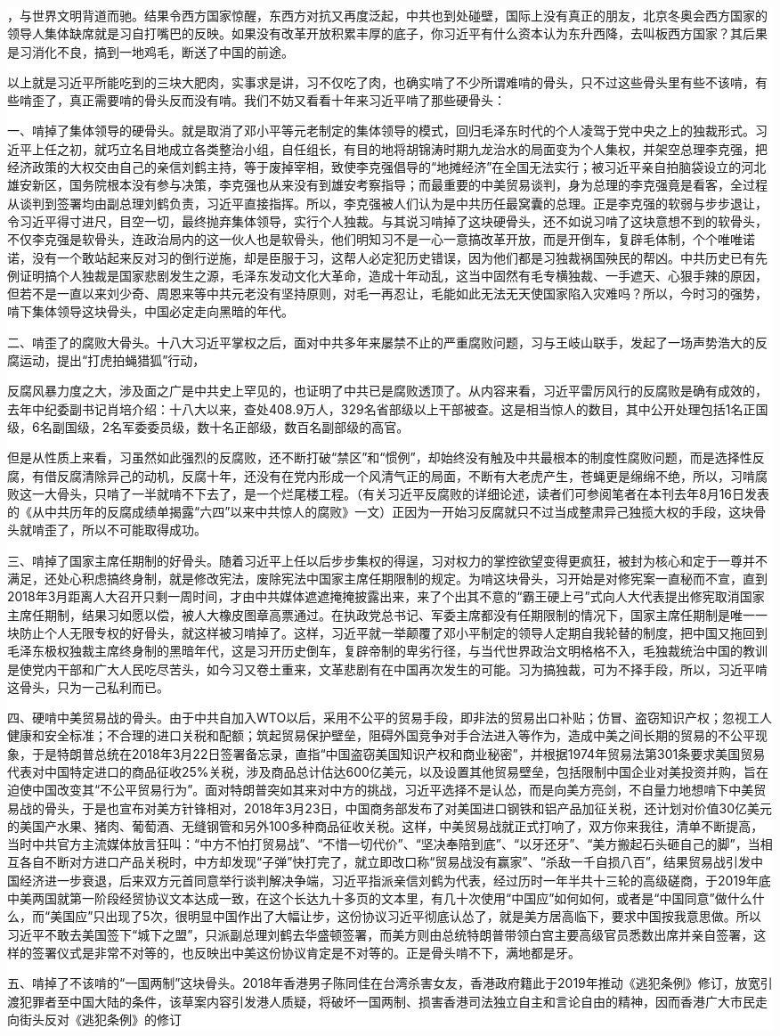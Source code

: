 ，与世界文明背道而驰。结果令西方国家惊醒，东西方对抗又再度泛起，中共也到处碰壁，国际上没有真正的朋友，北京冬奥会西方国家的领导人集体缺席就是习自打嘴巴的反映。如果没有改革开放积累丰厚的底子，你习近平有什么资本认为东升西降，去叫板西方国家？其后果是习消化不良，搞到一地鸡毛，断送了中国的前途。</p><p>以上就是习近平所能吃到的三块大肥肉，实事求是讲，习不仅吃了肉，也确实啃了不少所谓难啃的骨头，只不过这些骨头里有些不该啃，有些啃歪了，真正需要啃的骨头反而没有啃。我们不妨又看看十年来习近平啃了那些硬骨头：</p><p>一、啃掉了集体领导的硬骨头。就是取消了邓小平等元老制定的集体领导的模式，回归毛泽东时代的个人凌驾于党中央之上的独裁形式。习近平上任之初，就巧立名目地成立各类整治小组，自任组长，有目的地将胡锦涛时期九龙治水的局面变为个人集权，并架空总理李克强，把经济政策的大权交由自己的亲信刘鹤主持，等于废掉宰相，致使李克强倡导的“地摊经济”在全国无法实行；被习近平亲自拍脑袋设立的河北雄安新区，国务院根本没有参与决策，李克强也从来没有到雄安考察指导；而最重要的中美贸易谈判，身为总理的李克强竟是看客，全过程从谈判到签署均由副总理刘鹤负责，习近平直接指挥。所以，李克强被人们认为是中共历任最窝囊的总理。正是李克强的软弱与步步退让，令习近平得寸进尺，目空一切，最终抛弃集体领导，实行个人独裁。与其说习啃掉了这块硬骨头，还不如说习啃了这块意想不到的软骨头，不仅李克强是软骨头，连政治局内的这一伙人也是软骨头，他们明知习不是一心一意搞改革开放，而是开倒车，复辟毛体制，个个唯唯诺诺，没有一个敢站起来反对习的倒行逆施，却是臣服于习，这帮人必定犯历史错误，因为他们都是习独裁祸国殃民的帮凶。中共历史已有先例证明搞个人独裁是国家悲剧发生之源，毛泽东发动文化大革命，造成十年动乱，这当中固然有毛专横独裁、一手遮天、心狠手辣的原因，但若不是一直以来刘少奇、周恩来等中共元老没有坚持原则，对毛一再忍让，毛能如此无法无天使国家陷入灾难吗？所以，今时习的强势，啃下集体领导这块骨头，中国必定走向黑暗的年代。</p><p>二、啃歪了的腐败大骨头。十八大习近平掌权之后，面对中共多年来屡禁不止的严重腐败问题，习与王岐山联手，发起了一场声势浩大的反腐运动，提出“打虎拍蝇猎狐”行动，</p><p>反腐风暴力度之大，涉及面之广是中共史上罕见的，也证明了中共已是腐败透顶了。从内容来看，习近平雷厉风行的反腐败是确有成效的，去年中纪委副书记肖培介绍：十八大以来，查处408.9万人，329名省部级以上干部被查。这是相当惊人的数目，其中公开处理包括1名正国级，6名副国级，2名军委委员级，数十名正部级，数百名副部级的高官。</p><p>但是从性质上来看，习虽然如此强烈的反腐败，还不断打破“禁区”和“惯例”，却始终没有触及中共最根本的制度性腐败问题，而是选择性反腐，有借反腐清除异己的动机，反腐十年，还没有在党内形成一个风清气正的局面，不断有大老虎产生，苍蝇更是绵绵不绝，所以，习啃腐败这一大骨头，只啃了一半就啃不下去了，是一个烂尾楼工程。（有关习近平反腐败的详细论述，读者们可参阅笔者在本刊去年8月16日发表的《从中共历年的反腐成绩单揭露“六四”以来中共惊人的腐败》一文）正因为一开始习反腐就只不过当成整肃异己独揽大权的手段，这块骨头就啃歪了，所以不可能取得成功。</p><p>三、啃掉了国家主席任期制的好骨头。随着习近平上任以后步步集权的得逞，习对权力的掌控欲望变得更疯狂，被封为核心和定于一尊并不满足，还处心积虑搞终身制，就是修改宪法，废除宪法中国家主席任期限制的规定。为啃这块骨头，习开始是对修宪案一直秘而不宣，直到2018年3月距离人大召开只剩一周时间，才由中共媒体遮遮掩掩披露出来，来了个出其不意的“霸王硬上弓”式向人大代表提出修宪取消国家主席任期制，结果习如愿以偿，被人大橡皮图章高票通过。在执政党总书记、军委主席都没有任期限制的情况下，国家主席任期制是唯一一块防止个人无限专权的好骨头，就这样被习啃掉了。这样，习近平就一举颠覆了邓小平制定的领导人定期自我轮替的制度，把中国又拖回到毛泽东极权独裁主席终身制的黑暗年代，这是习开历史倒车，复辟帝制的卑劣行径，与当代世界政治文明格格不入，毛独裁统治中国的教训是使党内干部和广大人民吃尽苦头，如今习又卷土重来，文革悲剧有在中国再次发生的可能。习为搞独裁，可为不择手段，所以，习近平啃这骨头，只为一己私利而已。</p><p>四、硬啃中美贸易战的骨头。由于中共自加入WTO以后，采用不公平的贸易手段，即非法的贸易出口补贴；仿冒、盗窃知识产权；忽视工人健康和安全标准；不合理的进口关税和配额；筑起贸易保护壁垒，阻碍外国竞争对手合法进入等作为，造成中美之间长期的贸易的不公平现象，于是特朗普总统在2018年3月22日签署备忘录，直指“中国盗窃美国知识产权和商业秘密”，并根据1974年贸易法第301条要求美国贸易代表对中国特定进口的商品征收25%关税，涉及商品总计估达600亿美元，以及设置其他贸易壁垒，包括限制中国企业对美投资并购，旨在迫使中国改变其“不公平贸易行为”。面对特朗普突如其来对中方的挑战，习近平选择不是认怂，而是向美方亮剑，不自量力地想啃下中美贸易战的骨头，于是也宣布对美方针锋相对，2018年3月23日，中国商务部发布了对美国进口钢铁和铝产品加征关税，还计划对价值30亿美元的美国产水果、猪肉、葡萄酒、无缝钢管和另外100多种商品征收关税。这样，中美贸易战就正式打响了，双方你来我往，清单不断提高，当时中共官方主流媒体放言狂叫：“中方不怕打贸易战”、“不惜一切代价”、“坚决奉陪到底”、“以牙还牙”、“美方搬起石头砸自己的脚”，当相互各自不断对方进口产品关税时，中方却发现“子弹”快打完了，就立即改口称“贸易战没有赢家”、“杀敌一千自损八百”，结果贸易战引发中国经济进一步衰退，后来双方元首同意举行谈判解决争端，习近平指派亲信刘鹤为代表，经过历时一年半共十三轮的高级磋商，于2019年底中美两国就第一阶段经贸协议文本达成一致，在这个长达九十多页的文本里，有几十次使用“中国应”如何如何，或者是“中国同意”做什么什么，而“美国应”只出现了5次，很明显中国作出了大幅让步，这份协议习近平彻底认怂了，就是美方居高临下，要求中国按我意思做。所以习近平不敢去美国签下“城下之盟”，只派副总理刘鹤去华盛顿签署，而美方则由总统特朗普带领白宫主要高级官员悉数出席并亲自签署，这样的签署仪式是非常不对等的，也反映出中美这份协议肯定是不对等的。正是骨头啃不下，满地都是牙。</p><p>五、啃掉了不该啃的“一国两制”这块骨头。2018年香港男子陈同佳在台湾杀害女友，香港政府籍此于2019年推动《逃犯条例》修订，放宽引渡犯罪者至中国大陆的条件，该草案内容引发港人质疑，将破坏一国两制、损害香港司法独立自主和言论自由的精神，因而香港广大市民走向街头反对《逃犯条例》的修订